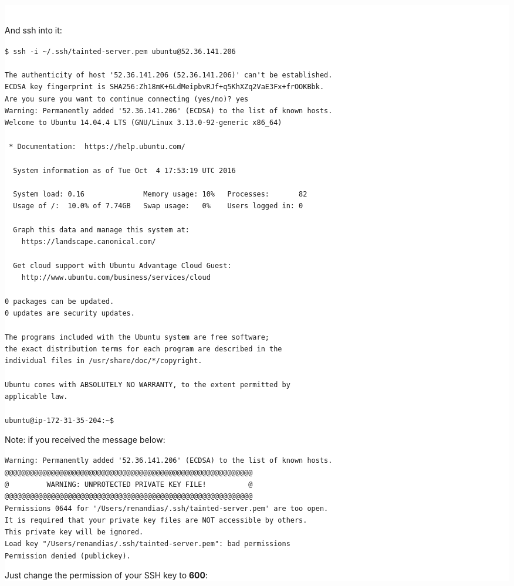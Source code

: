 <br />

And ssh into it:

```
$ ssh -i ~/.ssh/tainted-server.pem ubuntu@52.36.141.206

The authenticity of host '52.36.141.206 (52.36.141.206)' can't be established.
ECDSA key fingerprint is SHA256:Zh18mK+6LdMeipbvRJf+q5KhXZq2VaE3Fx+frOOKBbk.
Are you sure you want to continue connecting (yes/no)? yes
Warning: Permanently added '52.36.141.206' (ECDSA) to the list of known hosts.
Welcome to Ubuntu 14.04.4 LTS (GNU/Linux 3.13.0-92-generic x86_64)

 * Documentation:  https://help.ubuntu.com/

  System information as of Tue Oct  4 17:53:19 UTC 2016

  System load: 0.16              Memory usage: 10%   Processes:       82
  Usage of /:  10.0% of 7.74GB   Swap usage:   0%    Users logged in: 0

  Graph this data and manage this system at:
    https://landscape.canonical.com/

  Get cloud support with Ubuntu Advantage Cloud Guest:
    http://www.ubuntu.com/business/services/cloud

0 packages can be updated.
0 updates are security updates.

The programs included with the Ubuntu system are free software;
the exact distribution terms for each program are described in the
individual files in /usr/share/doc/*/copyright.

Ubuntu comes with ABSOLUTELY NO WARRANTY, to the extent permitted by
applicable law.

ubuntu@ip-172-31-35-204:~$
```

Note: if you received the message below:

```
Warning: Permanently added '52.36.141.206' (ECDSA) to the list of known hosts.
@@@@@@@@@@@@@@@@@@@@@@@@@@@@@@@@@@@@@@@@@@@@@@@@@@@@@@@@@@@
@         WARNING: UNPROTECTED PRIVATE KEY FILE!          @
@@@@@@@@@@@@@@@@@@@@@@@@@@@@@@@@@@@@@@@@@@@@@@@@@@@@@@@@@@@
Permissions 0644 for '/Users/renandias/.ssh/tainted-server.pem' are too open.
It is required that your private key files are NOT accessible by others.
This private key will be ignored.
Load key "/Users/renandias/.ssh/tainted-server.pem": bad permissions
Permission denied (publickey).
```

Just change the permission of your SSH key to **600**:
